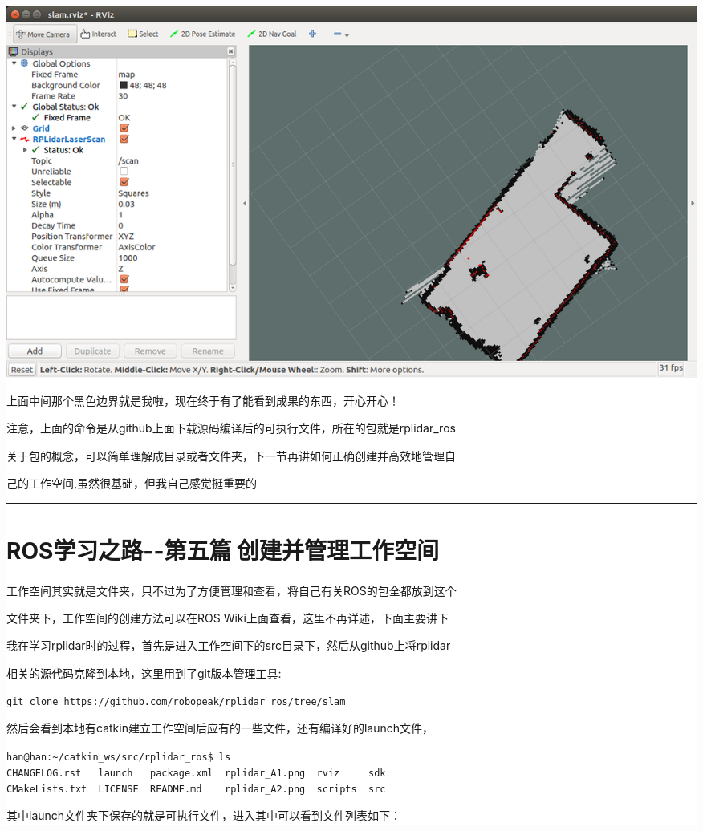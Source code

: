 ![HectorSlam](../images/hector-slam.png)

上面中间那个黑色边界就是我啦，现在终于有了能看到成果的东西，开心开心！

注意，上面的命令是从github上面下载源码编译后的可执行文件，所在的包就是rplidar_ros

关于包的概念，可以简单理解成目录或者文件夹，下一节再讲如何正确创建并高效地管理自

己的工作空间,虽然很基础，但我自己感觉挺重要的

--------------------------------------------------------------------------------

# ROS学习之路--第五篇 创建并管理工作空间

工作空间其实就是文件夹，只不过为了方便管理和查看，将自己有关ROS的包全都放到这个

文件夹下，工作空间的创建方法可以在ROS Wiki上面查看，这里不再详述，下面主要讲下

我在学习rplidar时的过程，首先是进入工作空间下的src目录下，然后从github上将rplidar

相关的源代码克隆到本地，这里用到了git版本管理工具:

    git clone https://github.com/robopeak/rplidar_ros/tree/slam

然后会看到本地有catkin建立工作空间后应有的一些文件，还有编译好的launch文件，

    han@han:~/catkin_ws/src/rplidar_ros$ ls
    CHANGELOG.rst   launch   package.xml  rplidar_A1.png  rviz     sdk
    CMakeLists.txt  LICENSE  README.md    rplidar_A2.png  scripts  src

其中launch文件夹下保存的就是可执行文件，进入其中可以看到文件列表如下：
